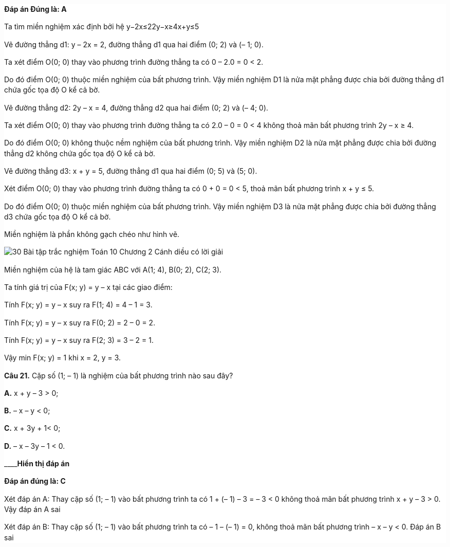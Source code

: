 **Đáp án Đúng là: A**

Ta tìm miền nghiệm xác định bởi hệ y−2x≤22y−x≥4x+y≤5

Vẽ đường thẳng d1: y – 2x = 2, đường thẳng d1 qua hai điểm (0; 2) và (– 1; 0).

Ta xét điểm O(0; 0) thay vào phương trình đường thẳng ta có 0 – 2.0 = 0 < 2.

Do đó điểm O(0; 0) thuộc miền nghiệm của bất phương trình. Vậy miền nghiệm D1 là nửa mặt phẳng được chia bởi đường thẳng d1 chứa gốc tọa độ O kể cả bờ.

Vẽ đường thẳng d2: 2y – x = 4, đường thẳng d2 qua hai điểm (0; 2) và (– 4; 0).

Ta xét điểm O(0; 0) thay vào phương trình đường thẳng ta có 2.0 – 0 = 0 < 4 không thoả mãn bất phương trình 2y – x ≥ 4.

Do đó điểm O(0; 0) không thuộc nềm nghiệm của bất phương trình. Vậy miền nghiệm D2 là nửa mặt phẳng được chia bởi đường thẳng d2 không chứa gốc tọa độ O kể cả bờ.

Vẽ đường thẳng d3: x + y = 5, đường thẳng d1 qua hai điểm (0; 5) và (5; 0).

Xét điểm O(0; 0) thay vào phương trình đường thẳng ta có 0 + 0 = 0 < 5, thoả mãn bất phương trình x + y ≤ 5.

Do đó điểm O(0; 0) thuộc miền nghiệm của bất phương trình. Vậy miền nghiệm D3 là nửa mặt phẳng được chia bởi đường thẳng d3 chứa gốc tọa độ O kể cả bờ.

Miền nghiệm là phần không gạch chéo như hình vẽ.

![30 Bài tập trắc nghiệm Toán 10 Chương 2 Cánh diều có lời giải](https://vietjack.com/toan-10-cd/images/trac-nghiem-bai-tap-cuoi-chuong-2-17.PNG)

Miền nghiệm của hệ là tam giác ABC với A(1; 4), B(0; 2), C(2; 3).

Ta tính giá trị của F(x; y) = y – x tại các giao điểm:

Tính F(x; y) = y – x suy ra F(1; 4) = 4 – 1 = 3.

Tính F(x; y) = y – x suy ra F(0; 2) = 2 – 0 = 2.

Tính F(x; y) = y – x suy ra F(2; 3) = 3 – 2 = 1.

Vậy min F(x; y) = 1 khi x = 2, y = 3.

**Câu 21.** Cặp số (1; – 1) là nghiệm của bất phương trình nào sau đây?

**A.** x + y – 3 > 0;

**B.** – x – y < 0;

**C.** x + 3y + 1< 0; 

**D.** – x – 3y – 1 < 0.

____**Hiển thị đáp án**

**Đáp án đúng là: C**

Xét đáp án A: Thay cặp số (1; – 1) vào bất phương trình ta có 1 + (– 1) – 3 = – 3 < 0 không thoả mãn bất phương trình x + y – 3 > 0\. Vậy đáp án A sai

Xét đáp án B: Thay cặp số (1; – 1) vào bất phương trình ta có – 1 – (– 1) = 0, không thoả mãn bất phương trình – x – y < 0\. Đáp án B sai
